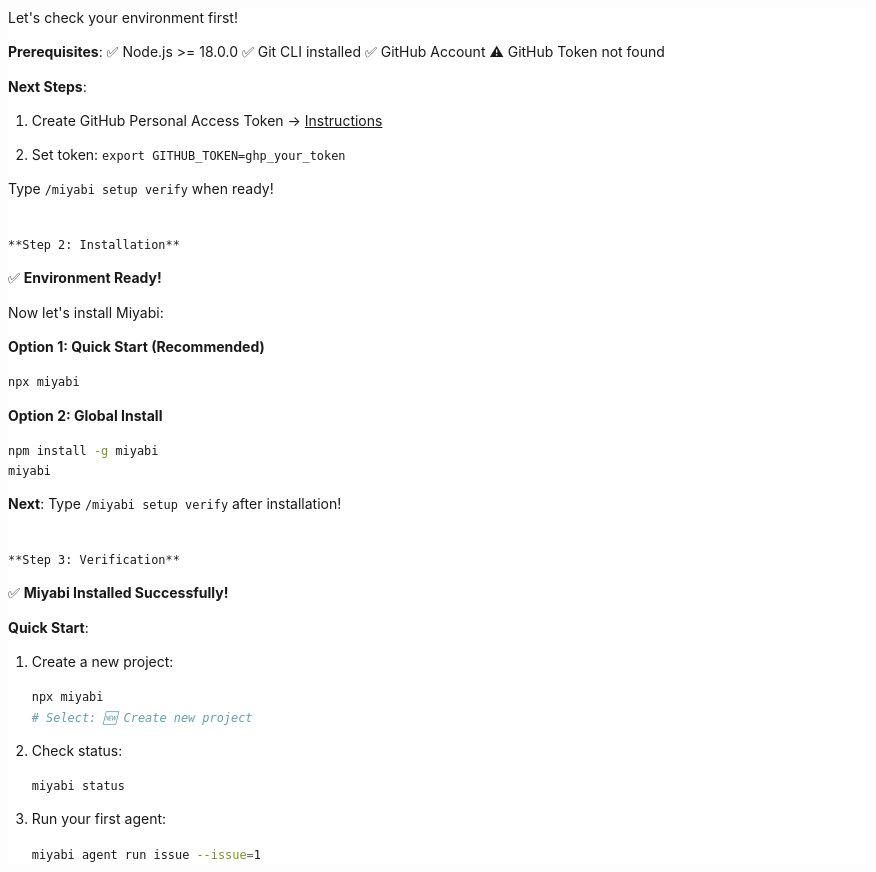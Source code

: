 Let's check your environment first!

**Prerequisites**:
✅ Node.js >= 18.0.0
✅ Git CLI installed
✅ GitHub Account
⚠️ GitHub Token not found

**Next Steps**:
1. Create GitHub Personal Access Token
   → [Instructions](https://docs.github.com/authentication/keeping-your-account-and-data-secure/creating-a-personal-access-token)

2. Set token: `export GITHUB_TOKEN=ghp_your_token`

Type `/miyabi setup verify` when ready!
```

**Step 2: Installation**
```
✅ **Environment Ready!**

Now let's install Miyabi:

**Option 1: Quick Start (Recommended)**
```bash
npx miyabi
```

**Option 2: Global Install**
```bash
npm install -g miyabi
miyabi
```

**Next**: Type `/miyabi setup verify` after installation!
```

**Step 3: Verification**
```
✅ **Miyabi Installed Successfully!**

**Quick Start**:
1. Create a new project:
   ```bash
   npx miyabi
   # Select: 🆕 Create new project
   ```

2. Check status:
   ```bash
   miyabi status
   ```

3. Run your first agent:
   ```bash
   miyabi agent run issue --issue=1
   ```
